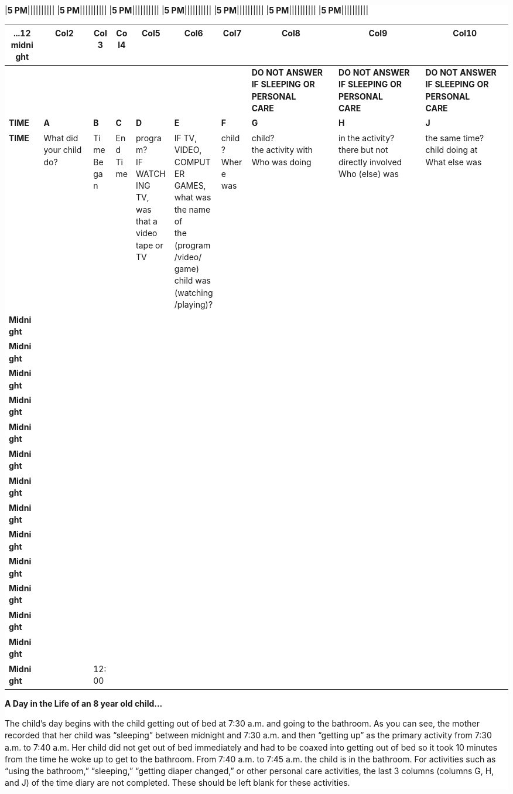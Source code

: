 |**5 PM**||||||||||
|**5 PM**||||||||||
|**5 PM**||||||||||
|**5 PM**||||||||||
|**5 PM**||||||||||
|**5 PM**||||||||||
|**5 PM**||||||||||


|...12 midnight|Col2|Col3|Col4|Col5|Col6|Col7|Col8|Col9|Col10|
|---|---|---|---|---|---|---|---|---|---|
||||||||**DO NOT ANSWER IF SLEEPING OR PERSONAL**<br>**CARE**|**DO NOT ANSWER IF SLEEPING OR PERSONAL**<br>**CARE**|**DO NOT ANSWER IF SLEEPING OR PERSONAL**<br>**CARE**|
|**TIME**|**A**|**B**|**C**|**D**|**E**|**F**|**G**|**H**|**J**|
|**TIME**|What did your child do?|Time<br>Began|End<br>Time|program?<br>IF WATCHING<br>TV, was that a<br>video tape or TV|IF TV, VIDEO,<br>COMPUTER GAMES,<br>what was the name of<br>the (program/video/<br>game) child was<br>(watching/playing)?|child?<br>Where was|child?<br>the activity with<br>Who was doing|in the activity?<br>there but not<br>directly involved<br>Who (else) was|the same time?<br>child doing at<br>What else was|
|**Midnight**||||||||||
|**Midnight**||||||||||
|**Midnight**||||||||||
|**Midnight**||||||||||
|**Midnight**||||||||||
|**Midnight**||||||||||
|**Midnight**||||||||||
|**Midnight**||||||||||
|**Midnight**||||||||||
|**Midnight**||||||||||
|**Midnight**||||||||||
|**Midnight**||||||||||
|**Midnight**||||||||||
|**Midnight**||12:00||||||||


**A Day in the Life of an 8 year old child...**


The child’s day begins with the child getting out of bed at 7:30 a.m. and going to the bathroom. As you can see, the mother recorded that her child was “sleeping” between midnight
and 7:30 a.m. and then “getting up” as the primary activity from 7:30 a.m. to 7:40 a.m. Her child did not get out of bed immediately and had to be coaxed into getting out of bed so it
took 10 minutes from the time he woke up to get to the bathroom. From 7:40 a.m. to 7:45 a.m. the child is in the bathroom. For activities such as “using the bathroom,” “sleeping,”
“getting diaper changed,” or other personal care activities, the last 3 columns (columns G, H, and J) of the time diary are not completed. These should be left blank for these activities.
